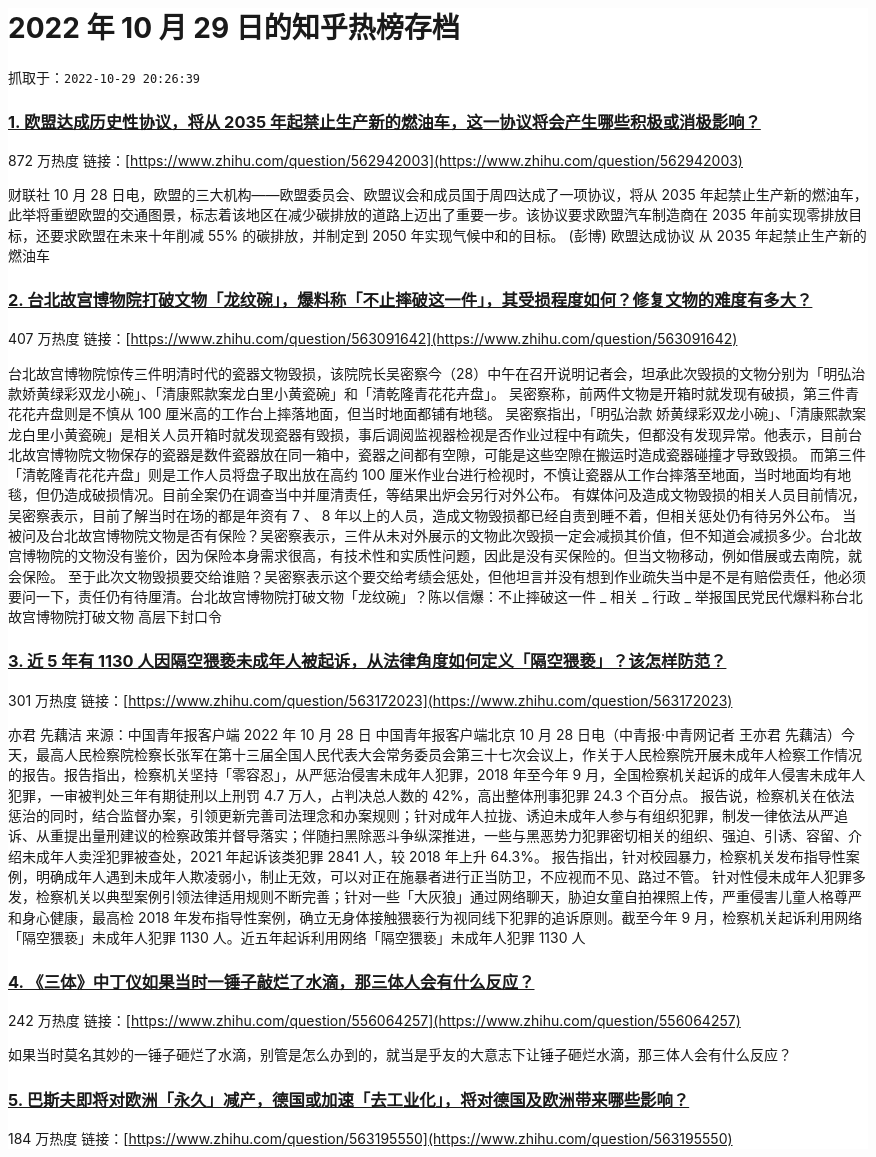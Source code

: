 # 2022 年 10 月 29 日的知乎热榜存档

抓取于：`2022-10-29 20:26:39`

### [1. 欧盟达成历史性协议，将从 2035 年起禁止生产新的燃油车，这一协议将会产生哪些积极或消极影响？](https://www.zhihu.com/question/562942003)
872 万热度 链接：[https://www.zhihu.com/question/562942003](https://www.zhihu.com/question/562942003)

财联社 10 月 28 日电，欧盟的三大机构——欧盟委员会、欧盟议会和成员国于周四达成了一项协议，将从 2035 年起禁止生产新的燃油车，此举将重塑欧盟的交通图景，标志着该地区在减少碳排放的道路上迈出了重要一步。该协议要求欧盟汽车制造商在 2035 年前实现零排放目标，还要求欧盟在未来十年削减 55% 的碳排放，并制定到 2050 年实现气候中和的目标。 (彭博) 欧盟达成协议 从 2035 年起禁止生产新的燃油车

### [2. 台北故宫博物院打破文物「龙纹碗」，爆料称「不止摔破这一件」，其受损程度如何？修复文物的难度有多大？](https://www.zhihu.com/question/563091642)
407 万热度 链接：[https://www.zhihu.com/question/563091642](https://www.zhihu.com/question/563091642)

台北故宫博物院惊传三件明清时代的瓷器文物毁损，该院院长吴密察今（28）中午在召开说明记者会，坦承此次毁损的文物分别为「明弘治款娇黄绿彩双龙小碗」、「清康熙款案龙白里小黄瓷碗」和「清乾隆青花花卉盘」。 吴密察称，前两件文物是开箱时就发现有破损，第三件青花花卉盘则是不慎从 100 厘米高的工作台上摔落地面，但当时地面都铺有地毯。 吴密察指出，「明弘治款 娇黄绿彩双龙小碗」、「清康熙款案龙白里小黄瓷碗」是相关人员开箱时就发现瓷器有毁损，事后调阅监视器检视是否作业过程中有疏失，但都没有发现异常。他表示，目前台北故宫博物院文物保存的瓷器是数件瓷器放在同一箱中，瓷器之间都有空隙，可能是这些空隙在搬运时造成瓷器碰撞才导致毁损。 而第三件「清乾隆青花花卉盘」则是工作人员将盘子取出放在高约 100 厘米作业台进行检视时，不慎让瓷器从工作台摔落至地面，当时地面均有地毯，但仍造成破损情况。目前全案仍在调查当中并厘清责任，等结果出炉会另行对外公布。 有媒体问及造成文物毁损的相关人员目前情况，吴密察表示，目前了解当时在场的都是年资有 7 、 8 年以上的人员，造成文物毁损都已经自责到睡不着，但相关惩处仍有待另外公布。 当被问及台北故宫博物院文物是否有保险？吴密察表示，三件从未对外展示的文物此次毁损一定会减损其价值，但不知道会减损多少。台北故宫博物院的文物没有鉴价，因为保险本身需求很高，有技术性和实质性问题，因此是没有买保险的。但当文物移动，例如借展或去南院，就会保险。 至于此次文物毁损要交给谁赔？吴密察表示这个要交给考绩会惩处，但他坦言并没有想到作业疏失当中是不是有赔偿责任，他必须要问一下，责任仍有待厘清。台北故宫博物院打破文物「龙纹碗」？陈以信爆：不止摔破这一件 _ 相关 _ 行政 _ 举报国民党民代爆料称台北故宫博物院打破文物 高层下封口令

### [3. 近 5 年有 1130 人因隔空猥亵未成年人被起诉，从法律角度如何定义「隔空猥亵」？该怎样防范？](https://www.zhihu.com/question/563172023)
301 万热度 链接：[https://www.zhihu.com/question/563172023](https://www.zhihu.com/question/563172023)

亦君 先藕洁 来源：中国青年报客户端 2022 年 10 月 28 日 中国青年报客户端北京 10 月 28 日电（中青报·中青网记者 王亦君 先藕洁）今天，最高人民检察院检察长张军在第十三届全国人民代表大会常务委员会第三十七次会议上，作关于人民检察院开展未成年人检察工作情况的报告。报告指出，检察机关坚持「零容忍」，从严惩治侵害未成年人犯罪，2018 年至今年 9 月，全国检察机关起诉的成年人侵害未成年人犯罪，一审被判处三年有期徒刑以上刑罚 4.7 万人，占判决总人数的 42%，高出整体刑事犯罪 24.3 个百分点。 报告说，检察机关在依法惩治的同时，结合监督办案，引领更新完善司法理念和办案规则；针对成年人拉拢、诱迫未成年人参与有组织犯罪，制发一律依法从严追诉、从重提出量刑建议的检察政策并督导落实；伴随扫黑除恶斗争纵深推进，一些与黑恶势力犯罪密切相关的组织、强迫、引诱、容留、介绍未成年人卖淫犯罪被查处，2021 年起诉该类犯罪 2841 人，较 2018 年上升 64.3%。 报告指出，针对校园暴力，检察机关发布指导性案例，明确成年人遇到未成年人欺凌弱小，制止无效，可以对正在施暴者进行正当防卫，不应视而不见、路过不管。 针对性侵未成年人犯罪多发，检察机关以典型案例引领法律适用规则不断完善；针对一些「大灰狼」通过网络聊天，胁迫女童自拍裸照上传，严重侵害儿童人格尊严和身心健康，最高检 2018 年发布指导性案例，确立无身体接触猥亵行为视同线下犯罪的追诉原则。截至今年 9 月，检察机关起诉利用网络「隔空猥亵」未成年人犯罪 1130 人。近五年起诉利用网络「隔空猥亵」未成年人犯罪 1130 人

### [4. 《三体》中丁仪如果当时一锤子敲烂了水滴，那三体人会有什么反应？](https://www.zhihu.com/question/556064257)
242 万热度 链接：[https://www.zhihu.com/question/556064257](https://www.zhihu.com/question/556064257)

如果当时莫名其妙的一锤子砸烂了水滴，别管是怎么办到的，就当是乎友的大意志下让锤子砸烂水滴，那三体人会有什么反应？

### [5. 巴斯夫即将对欧洲「永久」减产，德国或加速「去工业化」，将对德国及欧洲带来哪些影响？](https://www.zhihu.com/question/563195550)
184 万热度 链接：[https://www.zhihu.com/question/563195550](https://www.zhihu.com/question/563195550)
